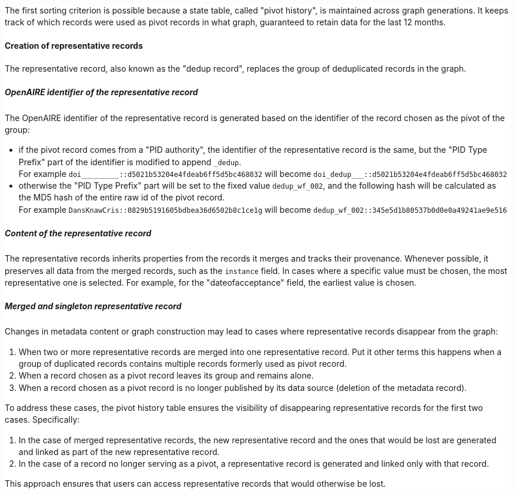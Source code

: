 The first sorting criterion is possible because a state table, called "pivot
history", is maintained across graph generations. It keeps track of which
records were used as pivot records in what graph, guaranteed to retain data for
the last 12 months.

#### Creation of representative records

The representative record, also known as the "dedup record", replaces the group
of deduplicated records in the graph.

##### OpenAIRE identifier of the representative record

The OpenAIRE identifier of the representative record is generated based on the
identifier of the record chosen as the pivot of the group:

- if the pivot record comes from a "PID authority", the identifier of the
  representative record is the same, but the "PID Type Prefix" part of the
  identifier is modified to append ``_dedup``.<br/>
  For example ```doi_________::d5021b53204e4fdeab6ff5d5bc468032``` will
  become ```doi_dedup___::d5021b53204e4fdeab6ff5d5bc468032```
- otherwise the "PID Type Prefix" part will be set to the fixed value
  ``dedup_wf_002``, and the following hash will be calculated as the MD5 hash of
  the entire raw id of the pivot record.<br/>
  For example ``DansKnawCris::0829b5191605bdbea36d6502b8c1ce1g`` will
  become ``dedup_wf_002::345e5d1b80537b0d0e0a49241ae9e516``

##### Content of the representative record

The representative records inherits properties from the records it merges
and tracks their provenance. Whenever possible, it preserves all data from the
merged records, such as the ``instance`` field. In cases where a specific value
must be chosen, the most representative one is selected. For example, for the
"dateofacceptance" field, the earliest value is chosen.

##### Merged and singleton representative record

Changes in metadata content or graph construction may lead to cases where
representative records disappear from the graph:

1. When two or more representative records are merged into one representative
   record. Put it other terms this happens when a group of duplicated records
   contains multiple records formerly used as pivot record.
2. When a record chosen as a pivot record leaves its group and remains alone.
3. When a record chosen as a pivot record is no longer published by its data
   source (deletion of the metadata record).

To address these cases, the pivot history table ensures the visibility of
disappearing representative records for the first two cases. Specifically:

1. In the case of merged representative records, the new representative record
   and the ones that would be lost are generated and linked as part of the new
   representative record.
2. In the case of a record no longer serving as a pivot, a representative record
   is generated and linked only with that record.

This approach ensures that users can access representative records that would
otherwise be lost.

